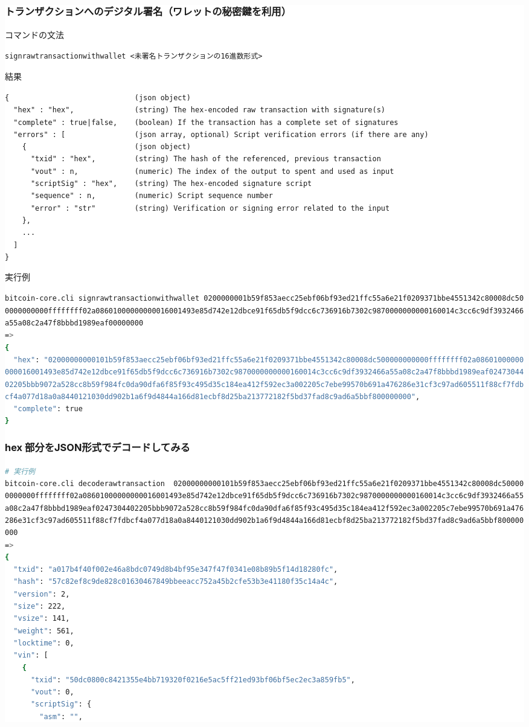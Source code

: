 ### トランザクションへのデジタル署名（ワレットの秘密鍵を利用）

コマンドの文法

```
signrawtransactionwithwallet <未署名トランザクションの16進数形式>
```
結果

```
{                             (json object)
  "hex" : "hex",              (string) The hex-encoded raw transaction with signature(s)
  "complete" : true|false,    (boolean) If the transaction has a complete set of signatures
  "errors" : [                (json array, optional) Script verification errors (if there are any)
    {                         (json object)
      "txid" : "hex",         (string) The hash of the referenced, previous transaction
      "vout" : n,             (numeric) The index of the output to spent and used as input
      "scriptSig" : "hex",    (string) The hex-encoded signature script
      "sequence" : n,         (numeric) Script sequence number
      "error" : "str"         (string) Verification or signing error related to the input
    },
    ...
  ]
}
```

実行例

```bash
bitcoin-core.cli signrawtransactionwithwallet 0200000001b59f853aecc25ebf06bf93ed21ffc55a6e21f0209371bbe4551342c80008dc500000000000ffffffff02a08601000000000016001493e85d742e12dbce91f65db5f9dcc6c736916b7302c9870000000000160014c3cc6c9df3932466a55a08c2a47f8bbbd1989eaf00000000
=>
{
  "hex": "02000000000101b59f853aecc25ebf06bf93ed21ffc55a6e21f0209371bbe4551342c80008dc500000000000ffffffff02a08601000000000016001493e85d742e12dbce91f65db5f9dcc6c736916b7302c9870000000000160014c3cc6c9df3932466a55a08c2a47f8bbbd1989eaf0247304402205bbb9072a528cc8b59f984fc0da90dfa6f85f93c495d35c184ea412f592ec3a002205c7ebe99570b691a476286e31cf3c97ad605511f88cf7fdbcf4a077d18a0a8440121030dd902b1a6f9d4844a166d81ecbf8d25ba213772182f5bd37fad8c9ad6a5bbf800000000",
  "complete": true
}
```

### hex 部分をJSON形式でデコードしてみる

```bash
# 実行例
bitcoin-core.cli decoderawtransaction  02000000000101b59f853aecc25ebf06bf93ed21ffc55a6e21f0209371bbe4551342c80008dc500000000000ffffffff02a08601000000000016001493e85d742e12dbce91f65db5f9dcc6c736916b7302c9870000000000160014c3cc6c9df3932466a55a08c2a47f8bbbd1989eaf0247304402205bbb9072a528cc8b59f984fc0da90dfa6f85f93c495d35c184ea412f592ec3a002205c7ebe99570b691a476286e31cf3c97ad605511f88cf7fdbcf4a077d18a0a8440121030dd902b1a6f9d4844a166d81ecbf8d25ba213772182f5bd37fad8c9ad6a5bbf800000000
=>
{
  "txid": "a017b4f40f002e46a8bdc0749d8b4bf95e347f47f0341e08b89b5f14d18280fc",
  "hash": "57c82ef8c9de828c01630467849bbeeacc752a45b2cfe53b3e41180f35c14a4c",
  "version": 2,
  "size": 222,
  "vsize": 141,
  "weight": 561,
  "locktime": 0,
  "vin": [
    {
      "txid": "50dc0800c8421355e4bb719320f0216e5ac5ff21ed93bf06bf5ec2ec3a859fb5",
      "vout": 0,
      "scriptSig": {
        "asm": "",
```